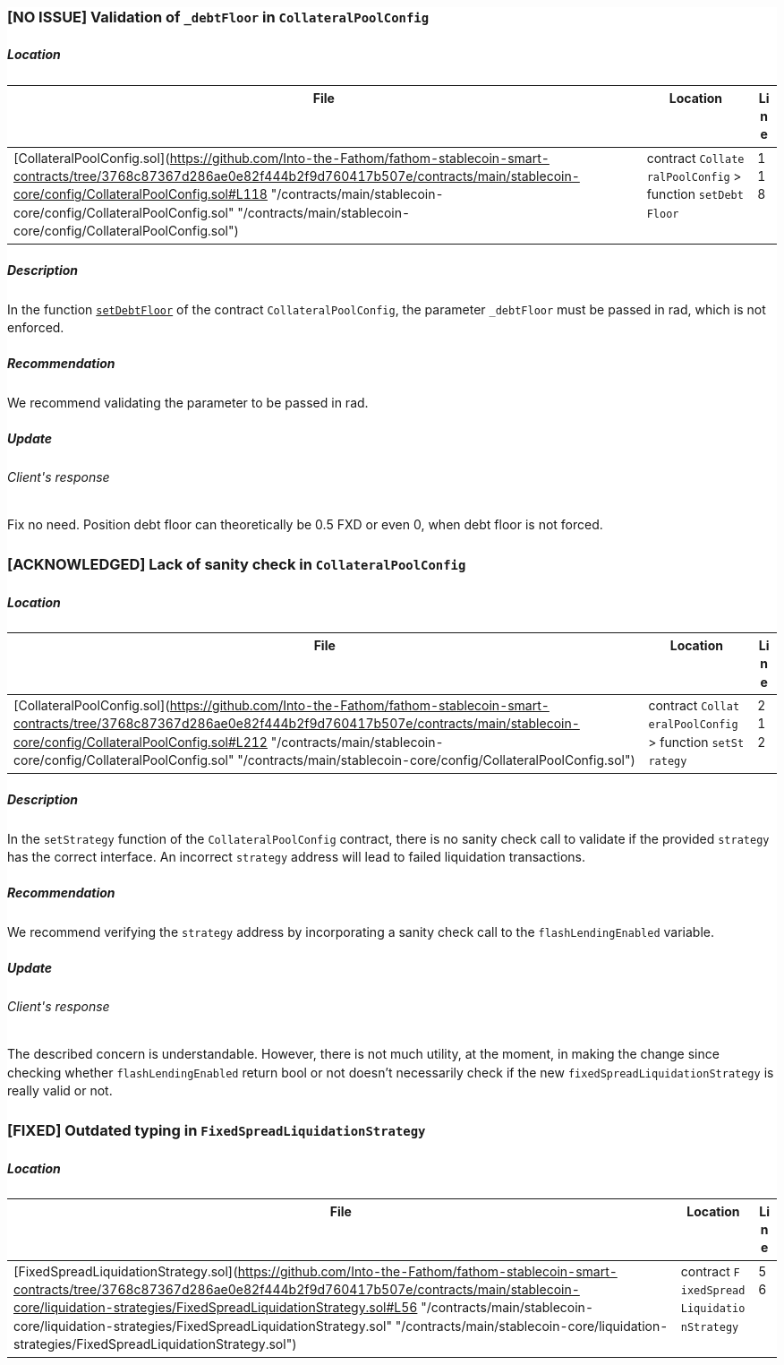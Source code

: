 ### [NO ISSUE] Validation of `_debtFloor` in `CollateralPoolConfig`
##### Location
File | Location | Line
--- | --- | ---
[CollateralPoolConfig.sol](https://github.com/Into-the-Fathom/fathom-stablecoin-smart-contracts/tree/3768c87367d286ae0e82f444b2f9d760417b507e/contracts/main/stablecoin-core/config/CollateralPoolConfig.sol#L118 "/contracts/main/stablecoin-core/config/CollateralPoolConfig.sol" "/contracts/main/stablecoin-core/config/CollateralPoolConfig.sol") | contract `CollateralPoolConfig` > function `setDebtFloor` | 118

##### Description
In the function [`setDebtFloor`](https://github.com/Into-the-Fathom/fathom-stablecoin-smart-contracts/tree/3768c87367d286ae0e82f444b2f9d760417b507e/contracts/main/stablecoin-core/config/CollateralPoolConfig.sol#L118 "/contracts/main/stablecoin-core/config/CollateralPoolConfig.sol") of the contract `CollateralPoolConfig`, the parameter `_debtFloor` must be passed in rad, which is not enforced.
##### Recommendation
We recommend validating the parameter to be passed in rad.
##### Update
###### Client's response
Fix no need. 
Position debt floor can theoretically be 0.5 FXD or even 0, when debt floor is not forced.

### [ACKNOWLEDGED] Lack of sanity check in `CollateralPoolConfig`
##### Location
File | Location | Line
--- | --- | ---
[CollateralPoolConfig.sol](https://github.com/Into-the-Fathom/fathom-stablecoin-smart-contracts/tree/3768c87367d286ae0e82f444b2f9d760417b507e/contracts/main/stablecoin-core/config/CollateralPoolConfig.sol#L212 "/contracts/main/stablecoin-core/config/CollateralPoolConfig.sol" "/contracts/main/stablecoin-core/config/CollateralPoolConfig.sol") | contract `CollateralPoolConfig` > function `setStrategy` | 212

##### Description
In the `setStrategy` function of the `CollateralPoolConfig` contract, there is no sanity check call to validate if the provided `strategy` has the correct interface. An incorrect `strategy` address will lead to failed liquidation transactions.
##### Recommendation
We recommend verifying the `strategy` address by incorporating a sanity check call to the `flashLendingEnabled` variable.
##### Update
###### Client's response
The described concern is understandable. However, there is not much utility, at the moment, in making the change since checking whether `flashLendingEnabled` return bool or not doesn’t necessarily check if the new `fixedSpreadLiquidationStrategy` is really valid or not.

### [FIXED] Outdated typing in `FixedSpreadLiquidationStrategy`
##### Location
File | Location | Line
--- | --- | ---
[FixedSpreadLiquidationStrategy.sol](https://github.com/Into-the-Fathom/fathom-stablecoin-smart-contracts/tree/3768c87367d286ae0e82f444b2f9d760417b507e/contracts/main/stablecoin-core/liquidation-strategies/FixedSpreadLiquidationStrategy.sol#L56 "/contracts/main/stablecoin-core/liquidation-strategies/FixedSpreadLiquidationStrategy.sol" "/contracts/main/stablecoin-core/liquidation-strategies/FixedSpreadLiquidationStrategy.sol") | contract `FixedSpreadLiquidationStrategy` | 56